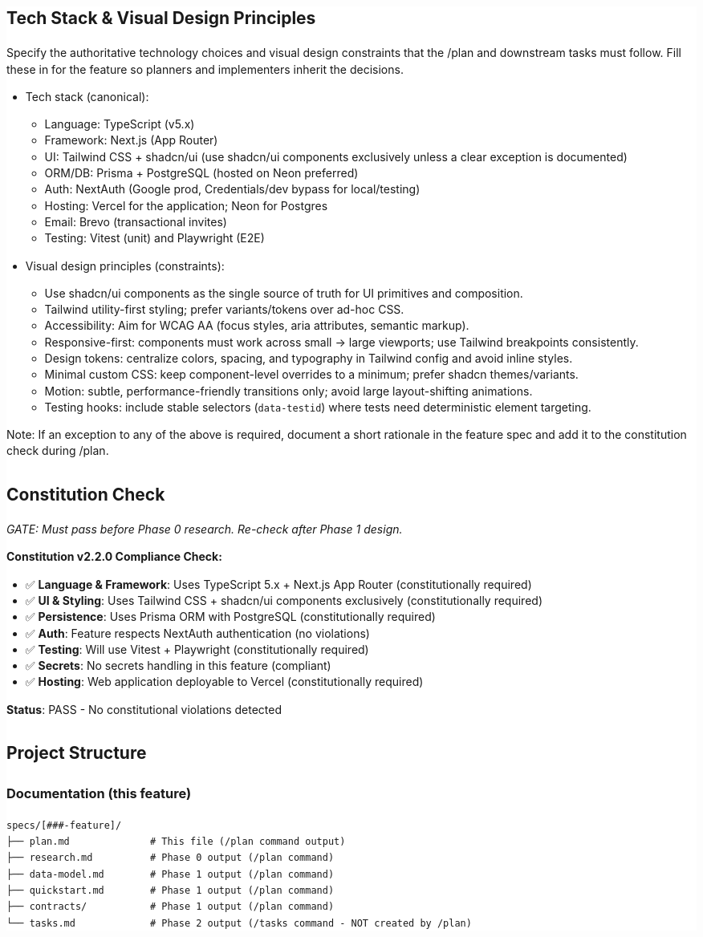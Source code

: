 ## Tech Stack & Visual Design Principles
Specify the authoritative technology choices and visual design constraints that the /plan and downstream tasks must follow. Fill these in for the feature so planners and implementers inherit the decisions.

- Tech stack (canonical):
   - Language: TypeScript (v5.x)
   - Framework: Next.js (App Router)
   - UI: Tailwind CSS + shadcn/ui (use shadcn/ui components exclusively unless a clear exception is documented)
   - ORM/DB: Prisma + PostgreSQL (hosted on Neon preferred)
   - Auth: NextAuth (Google prod, Credentials/dev bypass for local/testing)
   - Hosting: Vercel for the application; Neon for Postgres
   - Email: Brevo (transactional invites)
   - Testing: Vitest (unit) and Playwright (E2E)

- Visual design principles (constraints):
   - Use shadcn/ui components as the single source of truth for UI primitives and composition.
   - Tailwind utility-first styling; prefer variants/tokens over ad-hoc CSS.
   - Accessibility: Aim for WCAG AA (focus styles, aria attributes, semantic markup).
   - Responsive-first: components must work across small → large viewports; use Tailwind breakpoints consistently.
   - Design tokens: centralize colors, spacing, and typography in Tailwind config and avoid inline styles.
   - Minimal custom CSS: keep component-level overrides to a minimum; prefer shadcn themes/variants.
   - Motion: subtle, performance-friendly transitions only; avoid large layout-shifting animations.
   - Testing hooks: include stable selectors (`data-testid`) where tests need deterministic element targeting.

Note: If an exception to any of the above is required, document a short rationale in the feature spec and add it to the constitution check during /plan.

## Constitution Check
*GATE: Must pass before Phase 0 research. Re-check after Phase 1 design.*

**Constitution v2.2.0 Compliance Check:**
- ✅ **Language & Framework**: Uses TypeScript 5.x + Next.js App Router (constitutionally required)
- ✅ **UI & Styling**: Uses Tailwind CSS + shadcn/ui components exclusively (constitutionally required)
- ✅ **Persistence**: Uses Prisma ORM with PostgreSQL (constitutionally required)
- ✅ **Auth**: Feature respects NextAuth authentication (no violations)
- ✅ **Testing**: Will use Vitest + Playwright (constitutionally required)
- ✅ **Secrets**: No secrets handling in this feature (compliant)
- ✅ **Hosting**: Web application deployable to Vercel (constitutionally required)

**Status**: PASS - No constitutional violations detected

## Project Structure

### Documentation (this feature)
```
specs/[###-feature]/
├── plan.md              # This file (/plan command output)
├── research.md          # Phase 0 output (/plan command)
├── data-model.md        # Phase 1 output (/plan command)
├── quickstart.md        # Phase 1 output (/plan command)
├── contracts/           # Phase 1 output (/plan command)
└── tasks.md             # Phase 2 output (/tasks command - NOT created by /plan)
```
